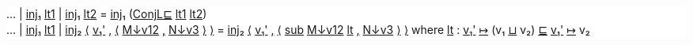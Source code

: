 <a id="5777" class="Symbol">...</a> <a id="5781" class="Symbol">|</a> <a id="5783" href="https://agda.github.io/agda-stdlib/Data.Sum.Base.html#475" class="InductiveConstructor">inj₁</a> <a id="5788" href="{% endraw %}{{ site.baseurl }}{% link out/plfa/DenotCompositional.md %}{% raw %}#5788" class="Bound">lt1</a> <a id="5792" class="Symbol">|</a> <a id="5794" href="https://agda.github.io/agda-stdlib/Data.Sum.Base.html#475" class="InductiveConstructor">inj₁</a> <a id="5799" href="{% endraw %}{{ site.baseurl }}{% link out/plfa/DenotCompositional.md %}{% raw %}#5799" class="Bound">lt2</a> <a id="5803" class="Symbol">=</a> <a id="5805" href="https://agda.github.io/agda-stdlib/Data.Sum.Base.html#475" class="InductiveConstructor">inj₁</a> <a id="5810" class="Symbol">(</a><a id="5811" href="{% endraw %}{{ site.baseurl }}{% link out/plfa/Denot.md %}{% raw %}#4525" class="InductiveConstructor">ConjL⊑</a> <a id="5818" href="{% endraw %}{{ site.baseurl }}{% link out/plfa/DenotCompositional.md %}{% raw %}#5788" class="Bound">lt1</a> <a id="5822" href="{% endraw %}{{ site.baseurl }}{% link out/plfa/DenotCompositional.md %}{% raw %}#5799" class="Bound">lt2</a><a id="5825" class="Symbol">)</a>    
<a id="5831" class="Symbol">...</a> <a id="5835" class="Symbol">|</a> <a id="5837" href="https://agda.github.io/agda-stdlib/Data.Sum.Base.html#475" class="InductiveConstructor">inj₁</a> <a id="5842" href="{% endraw %}{{ site.baseurl }}{% link out/plfa/DenotCompositional.md %}{% raw %}#5842" class="Bound">lt1</a> <a id="5846" class="Symbol">|</a> <a id="5848" href="https://agda.github.io/agda-stdlib/Data.Sum.Base.html#500" class="InductiveConstructor">inj₂</a> <a id="5853" href="https://agda.github.io/agda-stdlib/Agda.Builtin.Sigma.html#139" class="InductiveConstructor Operator">⟨</a> <a id="5855" href="{% endraw %}{{ site.baseurl }}{% link out/plfa/DenotCompositional.md %}{% raw %}#5855" class="Bound">v₁&#39;</a> <a id="5859" href="https://agda.github.io/agda-stdlib/Agda.Builtin.Sigma.html#139" class="InductiveConstructor Operator">,</a> <a id="5861" href="https://agda.github.io/agda-stdlib/Agda.Builtin.Sigma.html#139" class="InductiveConstructor Operator">⟨</a> <a id="5863" href="{% endraw %}{{ site.baseurl }}{% link out/plfa/DenotCompositional.md %}{% raw %}#5863" class="Bound">M↓v12</a> <a id="5869" href="https://agda.github.io/agda-stdlib/Agda.Builtin.Sigma.html#139" class="InductiveConstructor Operator">,</a> <a id="5871" href="{% endraw %}{{ site.baseurl }}{% link out/plfa/DenotCompositional.md %}{% raw %}#5871" class="Bound">N↓v3</a> <a id="5876" href="https://agda.github.io/agda-stdlib/Agda.Builtin.Sigma.html#139" class="InductiveConstructor Operator">⟩</a> <a id="5878" href="https://agda.github.io/agda-stdlib/Agda.Builtin.Sigma.html#139" class="InductiveConstructor Operator">⟩</a> <a id="5880" class="Symbol">=</a>
      <a id="5888" href="https://agda.github.io/agda-stdlib/Data.Sum.Base.html#500" class="InductiveConstructor">inj₂</a> <a id="5893" href="https://agda.github.io/agda-stdlib/Agda.Builtin.Sigma.html#139" class="InductiveConstructor Operator">⟨</a> <a id="5895" href="{% endraw %}{{ site.baseurl }}{% link out/plfa/DenotCompositional.md %}{% raw %}#5855" class="Bound">v₁&#39;</a> <a id="5899" href="https://agda.github.io/agda-stdlib/Agda.Builtin.Sigma.html#139" class="InductiveConstructor Operator">,</a> <a id="5901" href="https://agda.github.io/agda-stdlib/Agda.Builtin.Sigma.html#139" class="InductiveConstructor Operator">⟨</a> <a id="5903" href="{% endraw %}{{ site.baseurl }}{% link out/plfa/Denot.md %}{% raw %}#10632" class="InductiveConstructor">sub</a> <a id="5907" href="{% endraw %}{{ site.baseurl }}{% link out/plfa/DenotCompositional.md %}{% raw %}#5863" class="Bound">M↓v12</a> <a id="5913" href="{% endraw %}{{ site.baseurl }}{% link out/plfa/DenotCompositional.md %}{% raw %}#5939" class="Function">lt</a> <a id="5916" href="https://agda.github.io/agda-stdlib/Agda.Builtin.Sigma.html#139" class="InductiveConstructor Operator">,</a> <a id="5918" href="{% endraw %}{{ site.baseurl }}{% link out/plfa/DenotCompositional.md %}{% raw %}#5871" class="Bound">N↓v3</a> <a id="5923" href="https://agda.github.io/agda-stdlib/Agda.Builtin.Sigma.html#139" class="InductiveConstructor Operator">⟩</a> <a id="5925" href="https://agda.github.io/agda-stdlib/Agda.Builtin.Sigma.html#139" class="InductiveConstructor Operator">⟩</a>
      <a id="5933" class="Keyword">where</a> <a id="5939" href="{% endraw %}{{ site.baseurl }}{% link out/plfa/DenotCompositional.md %}{% raw %}#5939" class="Function">lt</a> <a id="5942" class="Symbol">:</a> <a id="5944" href="{% endraw %}{{ site.baseurl }}{% link out/plfa/DenotCompositional.md %}{% raw %}#5855" class="Bound">v₁&#39;</a> <a id="5948" href="{% endraw %}{{ site.baseurl }}{% link out/plfa/Denot.md %}{% raw %}#4133" class="InductiveConstructor Operator">↦</a> <a id="5950" class="Symbol">(</a><a id="5951" class="Bound">v₁</a> <a id="5954" href="{% endraw %}{{ site.baseurl }}{% link out/plfa/Denot.md %}{% raw %}#4163" class="InductiveConstructor Operator">⊔</a> <a id="5956" class="Bound">v₂</a><a id="5958" class="Symbol">)</a> <a id="5960" href="{% endraw %}{{ site.baseurl }}{% link out/plfa/Denot.md %}{% raw %}#4466" class="Datatype Operator">⊑</a> <a id="5962" href="{% endraw %}{{ site.baseurl }}{% link out/plfa/DenotCompositional.md %}{% raw %}#5855" class="Bound">v₁&#39;</a> <a id="5966" href="{% endraw %}{{ site.baseurl }}{% link out/plfa/Denot.md %}{% raw %}#4133" class="InductiveConstructor Operator">↦</a> <a id="5968" class="Bound">v₂</a>